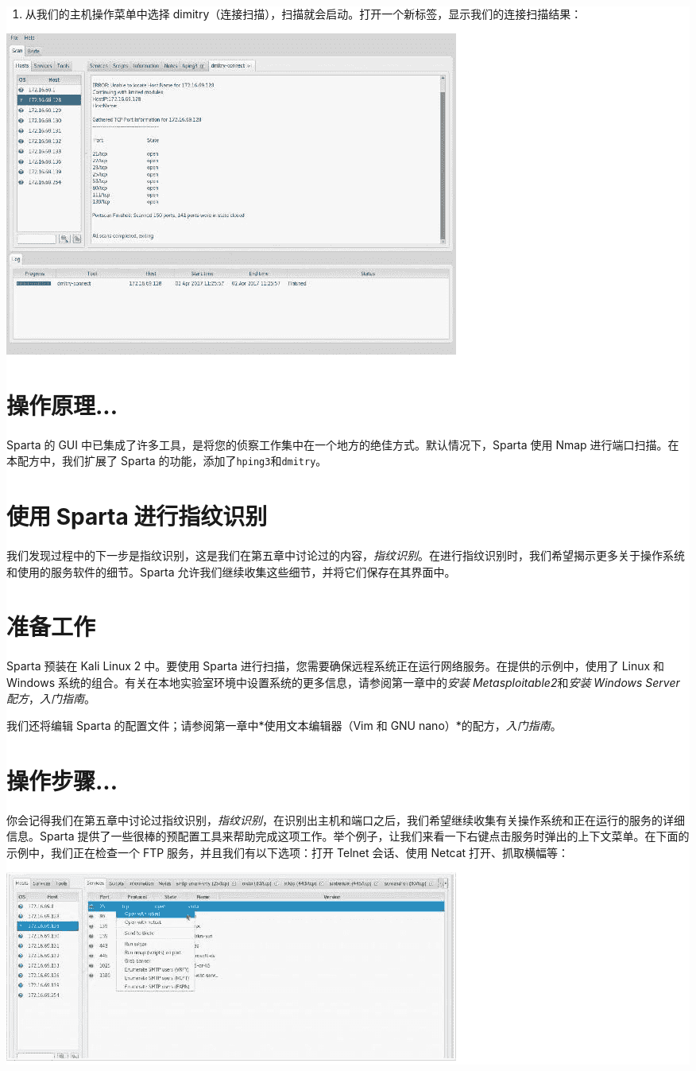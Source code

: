 1.  从我们的主机操作菜单中选择 dimitry（连接扫描），扫描就会启动。打开一个新标签，显示我们的连接扫描结果：

![](img/00323.jpeg)

# 操作原理...

Sparta 的 GUI 中已集成了许多工具，是将您的侦察工作集中在一个地方的绝佳方式。默认情况下，Sparta 使用 Nmap 进行端口扫描。在本配方中，我们扩展了 Sparta 的功能，添加了`hping3`和`dmitry`。

# 使用 Sparta 进行指纹识别

我们发现过程中的下一步是指纹识别，这是我们在第五章中讨论过的内容，*指纹识别*。在进行指纹识别时，我们希望揭示更多关于操作系统和使用的服务软件的细节。Sparta 允许我们继续收集这些细节，并将它们保存在其界面中。

# 准备工作

Sparta 预装在 Kali Linux 2 中。要使用 Sparta 进行扫描，您需要确保远程系统正在运行网络服务。在提供的示例中，使用了 Linux 和 Windows 系统的组合。有关在本地实验室环境中设置系统的更多信息，请参阅第一章中的*安装 Metasploitable2*和*安装 Windows Server 配方*，*入门指南*。

我们还将编辑 Sparta 的配置文件；请参阅第一章中*使用文本编辑器（Vim 和 GNU nano）*的配方，*入门指南*。

# 操作步骤...

你会记得我们在第五章中讨论过指纹识别，*指纹识别*，在识别出主机和端口之后，我们希望继续收集有关操作系统和正在运行的服务的详细信息。Sparta 提供了一些很棒的预配置工具来帮助完成这项工作。举个例子，让我们来看一下右键点击服务时弹出的上下文菜单。在下面的示例中，我们正在检查一个 FTP 服务，并且我们有以下选项：打开 Telnet 会话、使用 Netcat 打开、抓取横幅等：

![](img/00340.jpeg)
